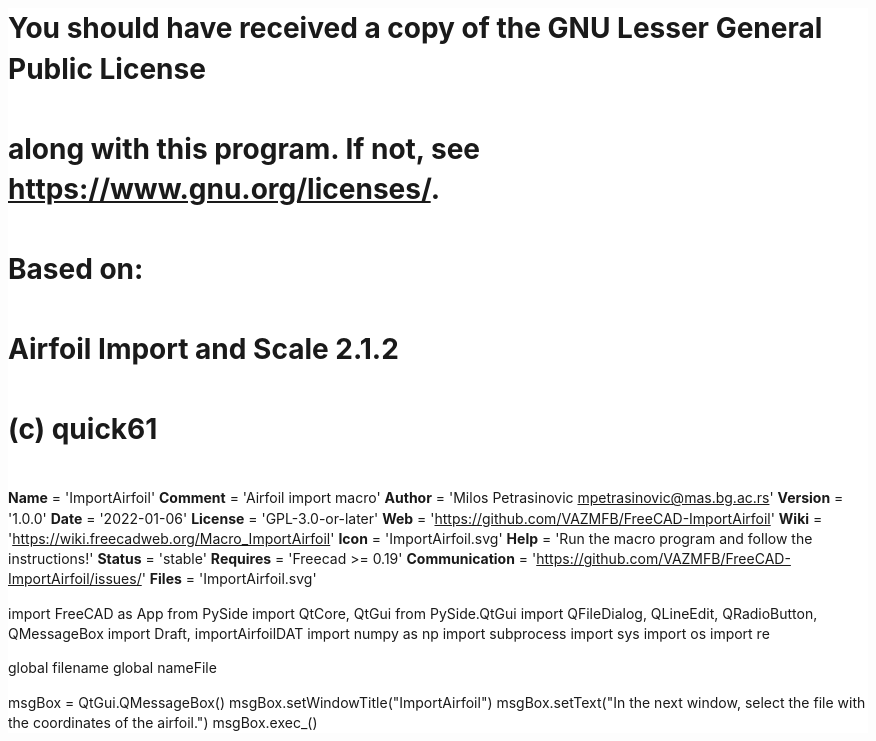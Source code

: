 # You should have received a copy of the GNU Lesser General Public License
# along with this program.  If not, see <https://www.gnu.org/licenses/>.
#
# 
#
# Based on:
# Airfoil Import and Scale 2.1.2
# (c) quick61
#
# 

__Name__ = 'ImportAirfoil'
__Comment__ = 'Airfoil import macro'
__Author__ = 'Milos Petrasinovic <mpetrasinovic@mas.bg.ac.rs>'
__Version__ = '1.0.0'
__Date__ = '2022-01-06'
__License__ = 'GPL-3.0-or-later'
__Web__ = 'https://github.com/VAZMFB/FreeCAD-ImportAirfoil'
__Wiki__ = 'https://wiki.freecadweb.org/Macro_ImportAirfoil'
__Icon__ = 'ImportAirfoil.svg'
__Help__ = 'Run the macro program and follow the instructions!'
__Status__ = 'stable'
__Requires__ = 'Freecad >= 0.19'
__Communication__ = 'https://github.com/VAZMFB/FreeCAD-ImportAirfoil/issues/'
__Files__ = 'ImportAirfoil.svg'

import FreeCAD as App
from PySide import QtCore, QtGui
from PySide.QtGui import QFileDialog, QLineEdit, QRadioButton, QMessageBox 
import Draft, importAirfoilDAT
import numpy as np
import subprocess
import sys
import os
import re

global filename
global nameFile

msgBox = QtGui.QMessageBox()
msgBox.setWindowTitle("ImportAirfoil")
msgBox.setText("In the next window, select the file with the coordinates of the airfoil.")
msgBox.exec_()
